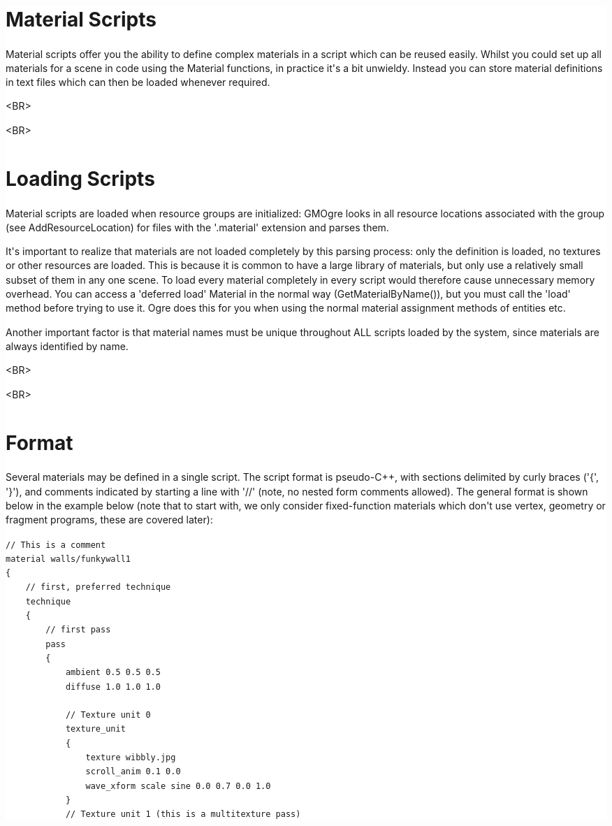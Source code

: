 # Material Scripts #
Material scripts offer you the ability to define complex materials in a script which can be reused easily. Whilst you could set up all materials for a scene in code using the Material functions, in practice it's a bit unwieldy. Instead you can store material definitions in text files which can then be loaded whenever required.


&lt;BR&gt;




&lt;BR&gt;


# Loading Scripts #
Material scripts are loaded when resource groups are initialized: GMOgre looks in all resource locations associated with the group (see AddResourceLocation) for files with the '.material' extension and parses them.

It's important to realize that materials are not loaded completely by this parsing process: only the definition is loaded, no textures or other resources are loaded. This is because it is common to have a large library of materials, but only use a relatively small subset of them in any one scene. To load every material completely in every script would therefore cause unnecessary memory overhead. You can access a 'deferred load' Material in the normal way (GetMaterialByName()), but you must call the 'load' method before trying to use it. Ogre does this for you when using the normal material assignment methods of entities etc.

Another important factor is that material names must be unique throughout ALL scripts loaded by the system, since materials are always identified by name.


&lt;BR&gt;




&lt;BR&gt;


# Format #
Several materials may be defined in a single script. The script format is pseudo-C++, with sections delimited by curly braces ('{', '}'), and comments indicated by starting a line with '//' (note, no nested form comments allowed). The general format is shown below in the example below (note that to start with, we only consider fixed-function materials which don't use vertex, geometry or fragment programs, these are covered later):
```
// This is a comment
material walls/funkywall1
{
    // first, preferred technique
    technique
    {
        // first pass
        pass
        {
            ambient 0.5 0.5 0.5
            diffuse 1.0 1.0 1.0
			
            // Texture unit 0
            texture_unit 
            {
                texture wibbly.jpg
                scroll_anim 0.1 0.0
                wave_xform scale sine 0.0 0.7 0.0 1.0
            }
            // Texture unit 1 (this is a multitexture pass)
```